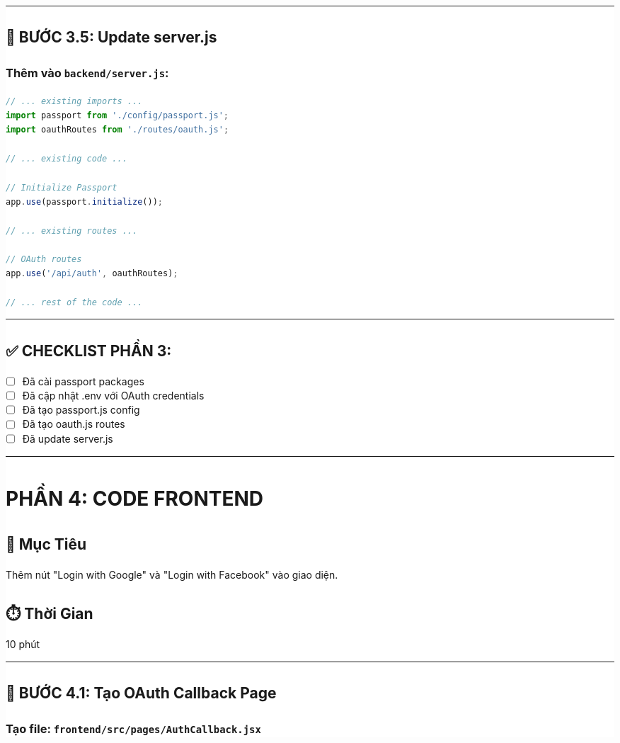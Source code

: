 
---

## 🔹 BƯỚC 3.5: Update server.js

### Thêm vào `backend/server.js`:

```javascript
// ... existing imports ...
import passport from './config/passport.js';
import oauthRoutes from './routes/oauth.js';

// ... existing code ...

// Initialize Passport
app.use(passport.initialize());

// ... existing routes ...

// OAuth routes
app.use('/api/auth', oauthRoutes);

// ... rest of the code ...
```

---

## ✅ CHECKLIST PHẦN 3:

- [ ] Đã cài passport packages
- [ ] Đã cập nhật .env với OAuth credentials
- [ ] Đã tạo passport.js config
- [ ] Đã tạo oauth.js routes
- [ ] Đã update server.js

---

# PHẦN 4: CODE FRONTEND

## 🎯 Mục Tiêu
Thêm nút "Login with Google" và "Login with Facebook" vào giao diện.

## ⏱️ Thời Gian
10 phút

---

## 🔹 BƯỚC 4.1: Tạo OAuth Callback Page

### Tạo file: `frontend/src/pages/AuthCallback.jsx`
